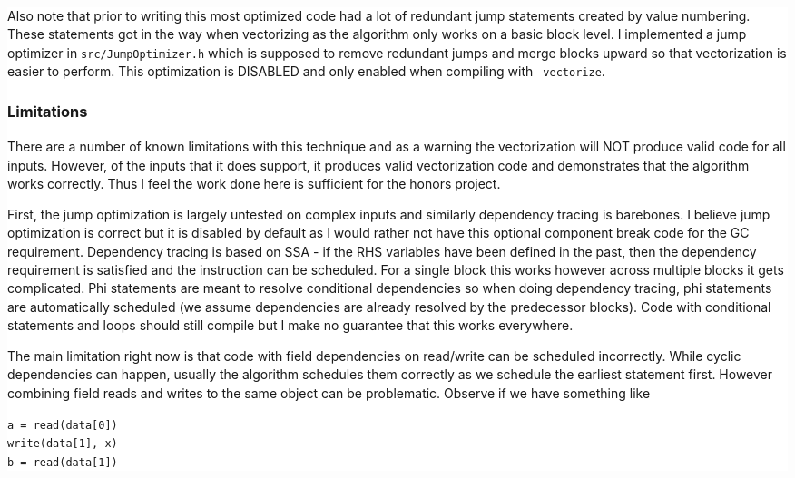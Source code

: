 Also note that prior to writing this most
optimized code had a lot of redundant jump statements
created by value numbering. These statements got
in the way when vectorizing as the algorithm only
works on a basic block level. I implemented a jump
optimizer in `src/JumpOptimizer.h` which is supposed
to remove redundant jumps and merge blocks upward
so that vectorization is easier to perform. This
optimization is DISABLED and only enabled when
compiling with `-vectorize`.

### Limitations

There are a number of known limitations with this
technique and as a warning the vectorization will
NOT produce valid code for all inputs. However, of
the inputs that it does support, it produces
valid vectorization code and demonstrates that
the algorithm works correctly. Thus I feel the work
done here is sufficient for the honors project.

First, the jump optimization is largely untested
on complex inputs and similarly dependency tracing
is barebones. I believe jump optimization is correct
but it is disabled by default as I would rather not
have this optional component break code for the GC
requirement. Dependency tracing is based on SSA -
if the RHS variables have been defined in the past,
then the dependency requirement is satisfied and
the instruction can be scheduled. For a single block
this works however across multiple blocks it
gets complicated. Phi statements are meant to resolve
conditional dependencies so when doing dependency
tracing, phi statements are automatically scheduled
(we assume dependencies are already resolved by
the predecessor blocks). Code with conditional
statements and loops should still compile but I make
no guarantee that this works everywhere.

The main limitation right now is that code with field
dependencies on read/write can be scheduled incorrectly.
While cyclic dependencies can happen, usually the
algorithm schedules them correctly as we schedule the
earliest statement first. However combining field
reads and writes to the same object can be problematic.
Observe if we have something like

```
a = read(data[0])
write(data[1], x)
b = read(data[1])
```
